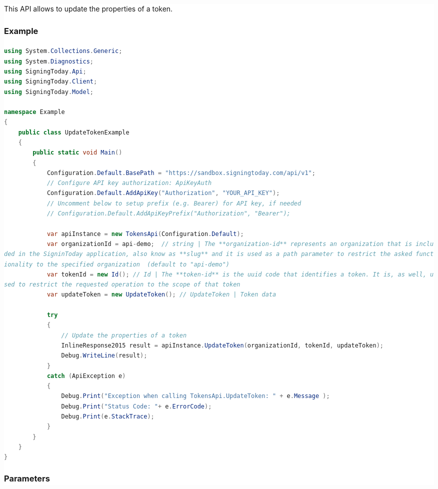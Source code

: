 This API allows to update the properties of a token. 

### Example

```csharp
using System.Collections.Generic;
using System.Diagnostics;
using SigningToday.Api;
using SigningToday.Client;
using SigningToday.Model;

namespace Example
{
    public class UpdateTokenExample
    {
        public static void Main()
        {
            Configuration.Default.BasePath = "https://sandbox.signingtoday.com/api/v1";
            // Configure API key authorization: ApiKeyAuth
            Configuration.Default.AddApiKey("Authorization", "YOUR_API_KEY");
            // Uncomment below to setup prefix (e.g. Bearer) for API key, if needed
            // Configuration.Default.AddApiKeyPrefix("Authorization", "Bearer");

            var apiInstance = new TokensApi(Configuration.Default);
            var organizationId = api-demo;  // string | The **organization-id** represents an organization that is included in the SigninToday application, also know as **slug** and it is used as a path parameter to restrict the asked functionality to the specified organization  (default to "api-demo")
            var tokenId = new Id(); // Id | The **token-id** is the uuid code that identifies a token. It is, as well, used to restrict the requested operation to the scope of that token 
            var updateToken = new UpdateToken(); // UpdateToken | Token data

            try
            {
                // Update the properties of a token
                InlineResponse2015 result = apiInstance.UpdateToken(organizationId, tokenId, updateToken);
                Debug.WriteLine(result);
            }
            catch (ApiException e)
            {
                Debug.Print("Exception when calling TokensApi.UpdateToken: " + e.Message );
                Debug.Print("Status Code: "+ e.ErrorCode);
                Debug.Print(e.StackTrace);
            }
        }
    }
}
```

### Parameters
